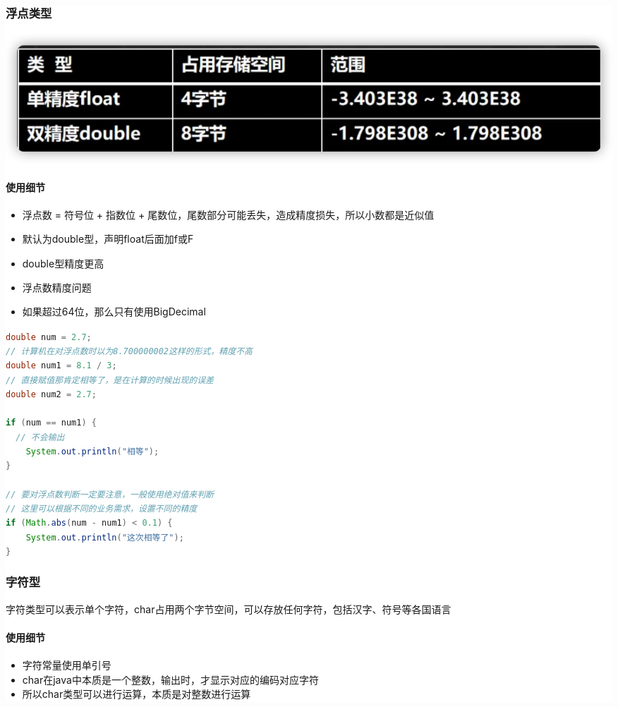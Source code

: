 

### 浮点类型

![image-20220223210137872](assets/2.变量/image-20220223210137872.png)



#### 使用细节

- 浮点数 = 符号位 + 指数位 + 尾数位，尾数部分可能丢失，造成精度损失，所以小数都是近似值
- 默认为double型，声明float后面加f或F
- double型精度更高

- 浮点数精度问题
- 如果超过64位，那么只有使用BigDecimal

```java
double num = 2.7;
// 计算机在对浮点数时以为8.700000002这样的形式，精度不高
double num1 = 8.1 / 3;  
// 直接赋值那肯定相等了，是在计算的时候出现的误差
double num2 = 2.7;	

if (num == num1) {
  // 不会输出
	System.out.println("相等"); 
}

// 要对浮点数判断一定要注意，一般使用绝对值来判断
// 这里可以根据不同的业务需求，设置不同的精度
if (Math.abs(num - num1) < 0.1) { 
	System.out.println("这次相等了");
}
```



### 字符型

字符类型可以表示单个字符，char占用两个字节空间，可以存放任何字符，包括汉字、符号等各国语言



#### 使用细节

- 字符常量使用单引号
- char在java中本质是一个整数，输出时，才显示对应的编码对应字符
- 所以char类型可以进行运算，本质是对整数进行运算
